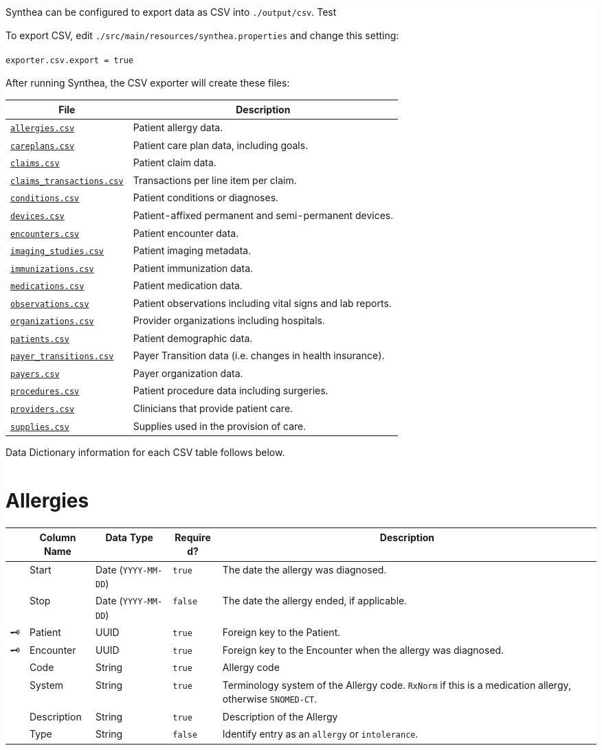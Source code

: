 Synthea can be configured to export data as CSV into `./output/csv`. Test

To export CSV, edit `./src/main/resources/synthea.properties` and change this setting:

```properties
exporter.csv.export = true
```

After running Synthea, the CSV exporter will create these files:

| File | Description |
|------|-------------|
| [`allergies.csv`](#allergies) | Patient allergy data. |
| [`careplans.csv`](#careplans) | Patient care plan data, including goals. |
| [`claims.csv`](#claims) | Patient claim data. |
| [`claims_transactions.csv`](#claims-transactions) | Transactions per line item per claim. |
| [`conditions.csv`](#conditions) | Patient conditions or diagnoses. |
| [`devices.csv`](#devices) | Patient-affixed permanent and semi-permanent devices. |
| [`encounters.csv`](#encounters) | Patient encounter data. |
| [`imaging_studies.csv`](#imaging-studies) | Patient imaging metadata. |
| [`immunizations.csv`](#immunizations) | Patient immunization data. |
| [`medications.csv`](#medications) | Patient medication data. |
| [`observations.csv`](#observations) | Patient observations including vital signs and lab reports. |
| [`organizations.csv`](#organizations) | Provider organizations including hospitals. |
| [`patients.csv`](#patients) | Patient demographic data. |
| [`payer_transitions.csv`](#payer-transitions) | Payer Transition data (i.e. changes in health insurance). |
| [`payers.csv`](#payers) | Payer organization data. |
| [`procedures.csv`](#procedures) | Patient procedure data including surgeries. |
| [`providers.csv`](#providers) | Clinicians that provide patient care. |
| [`supplies.csv`](#supplies) | Supplies used in the provision of care. |


Data Dictionary information for each CSV table follows below.

# Allergies
| | Column Name | Data Type | Required? | Description |
|-|-------------|-----------|-----------|-------------|
| | Start | Date (`YYYY-MM-DD`) | `true` | The date the allergy was diagnosed. |
| | Stop | Date (`YYYY-MM-DD`) | `false` | The date the allergy ended, if applicable. |
| :old_key: | Patient | UUID | `true` | Foreign key to the Patient. |
| :old_key: | Encounter | UUID | `true` | Foreign key to the Encounter when the allergy was diagnosed. |
| | Code | String | `true` | Allergy code |
| | System | String | `true` | Terminology system of the Allergy code. `RxNorm` if this is a medication allergy, otherwise `SNOMED-CT`. |
| | Description | String | `true` | Description of the Allergy |
| | Type | String | `false` | Identify entry as an `allergy` or `intolerance`. |